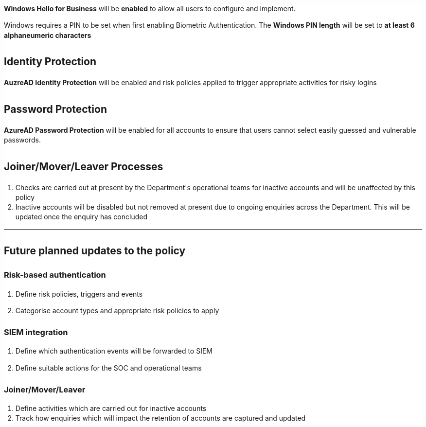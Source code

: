 **Windows Hello for Business** will be **enabled** to allow all users to configure and implement.

Windows requires a PIN to be set when first enabling Biometric Authentication. The **Windows PIN length** will be set to **at least 6 alphaneumeric characters**

## Identity Protection
**AuzreAD Identity Protection** will be enabled and risk policies applied to trigger appropriate activities for risky logins

## Password Protection
**AzureAD Password Protection** will be enabled for all accounts to ensure that users cannot select easily guessed and vulnerable passwords.

## Joiner/Mover/Leaver Processes

1. Checks are carried out at present by the Department's operational teams for inactive accounts and will be unaffected by this policy
2. Inactive accounts will be disabled but not removed at present due to ongoing enquiries across the Department. This will be updated once the enquiry has concluded

---
## Future planned updates to the policy

### Risk-based authentication

1. Define risk policies, triggers and events

2. Categorise account types and appropriate risk policies to apply

### SIEM integration

1. Define which authentication events will be forwarded to SIEM

2. Define suitable actions for the SOC and operational teams

### Joiner/Mover/Leaver

1. Define activities which are carried out for inactive accounts
2. Track how enquiries which will impact the retention of accounts are captured and updated
